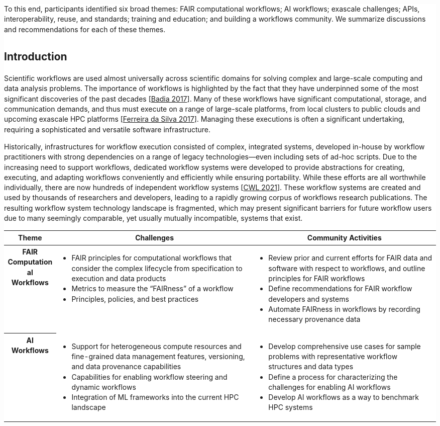 To this end, participants identified six broad themes: FAIR computational workflows; AI workflows; exascale challenges; APIs, interoperability, reuse, and standards; training and education; and building a workflows community. We summarize discussions and recommendations for each of these themes.

## Introduction

Scientific workflows are used almost universally across scientific domains for solving complex and large-scale computing and data analysis problems. The importance of workflows is highlighted by the fact that they have underpinned some of the most significant discoveries of the past decades \[[Badia 2017]\]. Many of these workflows have significant computational, storage, and communication demands, and thus must execute on a range of large-scale platforms, from local clusters to public clouds and upcoming exascale HPC platforms \[[Ferreira da Silva 2017]\]. Managing these executions is often a significant undertaking, requiring a sophisticated and versatile software infrastructure.

Historically, infrastructures for workflow execution consisted of complex, integrated systems, developed in-house by workflow practitioners with strong dependencies on a range of legacy technologies—even including sets of ad-hoc scripts. Due to the increasing need to support workflows, dedicated workflow systems were developed to provide abstractions for creating, executing, and adapting workflows conveniently and efficiently while ensuring portability. While these efforts are all worthwhile individually, there are now hundreds of independent workflow systems \[[CWL 2021]\]. These workflow systems are created and used by thousands of researchers and developers, leading to a rapidly growing corpus of workflows research publications. The resulting workflow system technology landscape is fragmented, which may present significant barriers for future workflow users due to many seemingly comparable, yet usually mutually incompatible, systems that exist.

<table>
<thead>
<tr>
    <th>Theme</th> 
    <th>Challenges</th>
    <th>Community Activities</th>
</tr>
</thead>
<tbody>
<tr>
<th>FAIR Computational Workflows</th>
<td><ul>
<li>FAIR principles for computational workflows that consider the complex lifecycle from specification to execution and data products</li>
<li>Metrics to measure the “FAIRness” of a workflow</li>
<li>Principles, policies, and best practices</li>
</ul></td>
<td><ul>
<li>Review prior and current efforts for FAIR data and software with respect to workflows, and outline principles for FAIR workflows</li>
<li>Define recommendations for FAIR workflow developers and systems</li>
<li>Automate FAIRness in workflows by recording necessary provenance data</li>
</ul></td>
</tr>
<tr>
<th>AI Workflows</th>
<td><ul>
<li>Support for heterogeneous compute resources and fine-grained data management features, versioning, and data provenance capabilities</li>
<li>Capabilities for enabling workflow steering and dynamic workflows</li>
<li> Integration of ML frameworks into the current HPC landscape </li>  
</ul></td>
<td><ul>
<li>Develop comprehensive use cases for sample problems with representative workflow structures and data types</li>
<li>Define a process for characterizing the challenges for enabling AI workflows</li>
<li>Develop AI workflows as a way to benchmark HPC systems</li>
</ul></td>
</tr>

[Badia 2017]: https://doi.org/10.14529/jsfi170102 "Workflows for science"
[Ferreira da Silva 2017]: https://research.manchester.ac.uk/en/publications/d9825e4c-5117-431b-ac71-da95747c5762 "A characterization of workflow management systems for extreme-scale applications"
[CWL 2021]: https://s.apache.org/existing-workflow-systems "Existing Workflow systems"